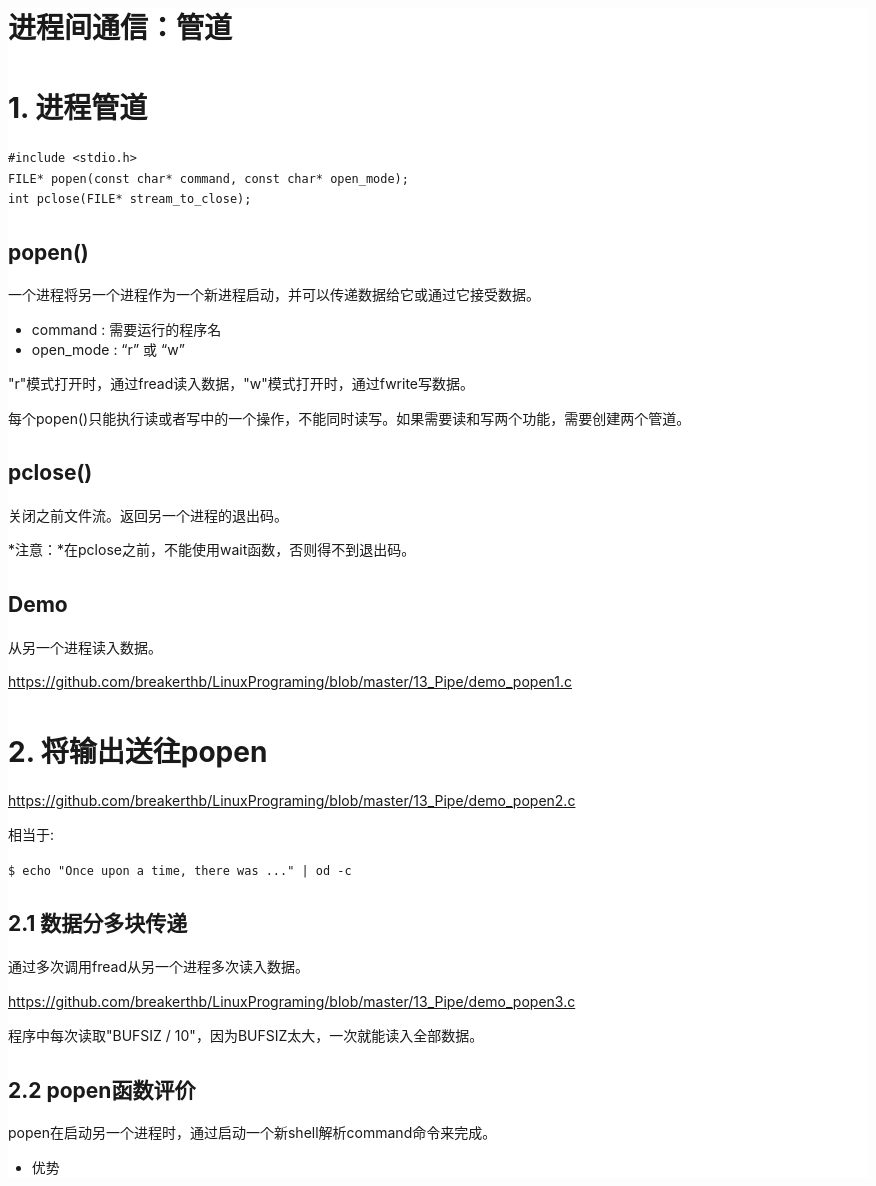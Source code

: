 # 进程间通信：管道

# 1. 进程管道

    #include <stdio.h>
    FILE* popen(const char* command, const char* open_mode);
    int pclose(FILE* stream_to_close);
    
## popen()

一个进程将另一个进程作为一个新进程启动，并可以传递数据给它或通过它接受数据。

- command : 需要运行的程序名
- open_mode : “r” 或 “w”

"r"模式打开时，通过fread读入数据，"w"模式打开时，通过fwrite写数据。

每个popen()只能执行读或者写中的一个操作，不能同时读写。如果需要读和写两个功能，需要创建两个管道。

## pclose()

关闭之前文件流。返回另一个进程的退出码。

*注意：*在pclose之前，不能使用wait函数，否则得不到退出码。

## Demo

从另一个进程读入数据。

<https://github.com/breakerthb/LinuxPrograming/blob/master/13_Pipe/demo_popen1.c>

# 2. 将输出送往popen

<https://github.com/breakerthb/LinuxPrograming/blob/master/13_Pipe/demo_popen2.c>

相当于:

    $ echo "Once upon a time, there was ..." | od -c
    
## 2.1 数据分多块传递

通过多次调用fread从另一个进程多次读入数据。

<https://github.com/breakerthb/LinuxPrograming/blob/master/13_Pipe/demo_popen3.c>

程序中每次读取"BUFSIZ / 10"，因为BUFSIZ太大，一次就能读入全部数据。

## 2.2 popen函数评价

popen在启动另一个进程时，通过启动一个新shell解析command命令来完成。

- 优势
